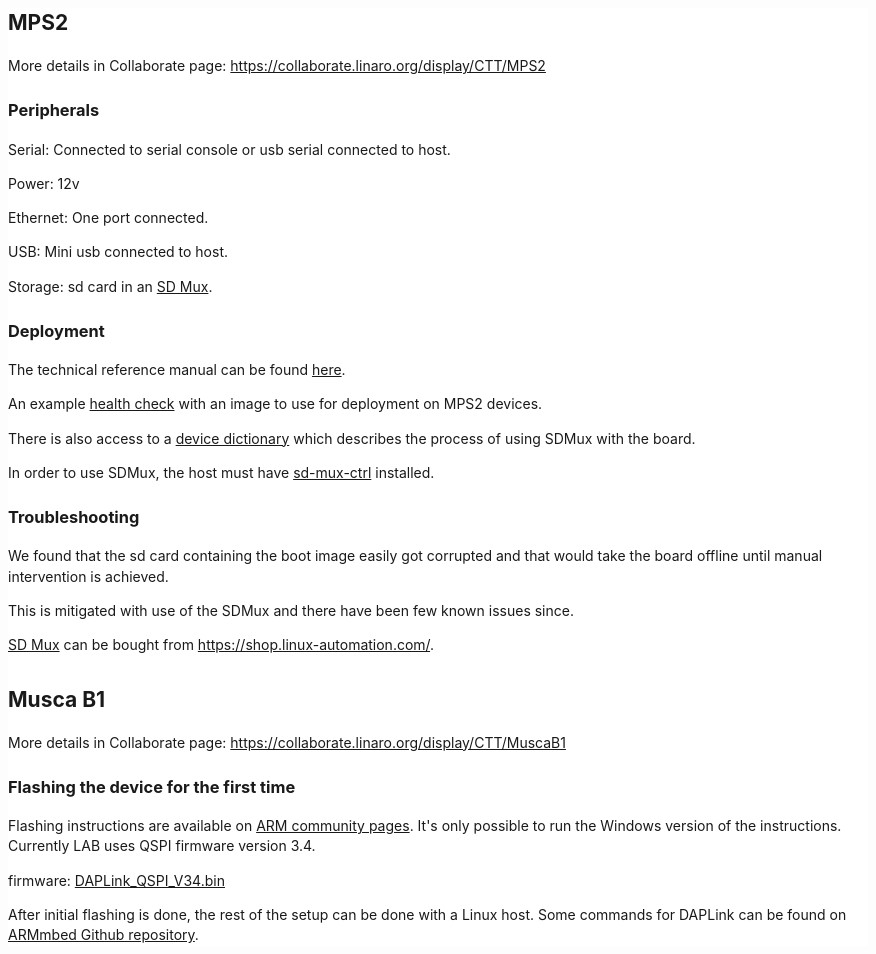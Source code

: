## MPS2

More details in Collaborate page: https://collaborate.linaro.org/display/CTT/MPS2 

### Peripherals

Serial: Connected to serial console or usb serial connected to host.

Power: 12v

Ethernet: One port connected.

USB: Mini usb connected to host.

Storage: sd card in an [SD Mux](https://www.linux-automation.com/en/).

### Deployment

The technical reference manual can be found [here](https://developer.arm.com/tools-and-software/development-boards/fpga-prototyping-boards/mps2).

An example [health check](https://tf.validation.linaro.org/scheduler/job/53307/definition) with an image to use for deployment on MPS2 devices.

There is also access to a [device dictionary](https://tf.validation.linaro.org/scheduler/device/mps2-04/devicedict) which describes the process of using SDMux with the board.

In order to use SDMux, the host must have [sd-mux-ctrl](https://wiki.tizen.org/SD_MUX#Software) installed.

### Troubleshooting

We found that the sd card containing the boot image easily got corrupted and that would take the board offline until manual intervention is achieved.

This is mitigated with use of the SDMux and there have been few known issues since.

[SD Mux](https://shop.linux-automation.com/) can be bought from https://shop.linux-automation.com/.

## Musca B1

More details in Collaborate page: https://collaborate.linaro.org/display/CTT/MuscaB1 

### Flashing the device for the first time

Flashing instructions are available on [ARM community pages](https://community.arm.com/developer/tools-software/oss-platforms/w/docs/552/musca-b1-firmware-update-qspi-eflash-boot-recovery). It's only possible to run the Windows version of the instructions. Currently LAB uses QSPI firmware version 3.4.

firmware: [DAPLink_QSPI_V34.bin](https://collaborate.linaro.org/download/attachments/132161009/DAPLink_QSPI_V34.bin?version=1&modificationDate=1596628064578&api=v2)

After initial flashing is done, the rest of the setup can be done with a Linux host. Some commands for DAPLink can be found on [ARMmbed Github repository](https://github.com/ARMmbed/DAPLink/blob/master/docs/MSD_COMMANDS.md).
